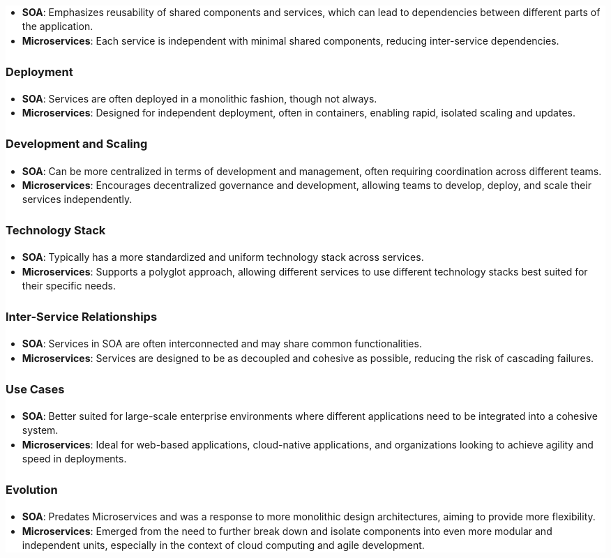 - **SOA**: Emphasizes reusability of shared components and services, which can lead to dependencies between different
  parts of the application.
- **Microservices**: Each service is independent with minimal shared components, reducing inter-service dependencies.

### Deployment

- **SOA**: Services are often deployed in a monolithic fashion, though not always.
- **Microservices**: Designed for independent deployment, often in containers, enabling rapid, isolated scaling and
  updates.

### Development and Scaling

- **SOA**: Can be more centralized in terms of development and management, often requiring coordination across different
  teams.
- **Microservices**: Encourages decentralized governance and development, allowing teams to develop, deploy, and scale
  their services independently.

### Technology Stack

- **SOA**: Typically has a more standardized and uniform technology stack across services.
- **Microservices**: Supports a polyglot approach, allowing different services to use different technology stacks best
  suited for their specific needs.

### Inter-Service Relationships

- **SOA**: Services in SOA are often interconnected and may share common functionalities.
- **Microservices**: Services are designed to be as decoupled and cohesive as possible, reducing the risk of cascading
  failures.

### Use Cases

- **SOA**: Better suited for large-scale enterprise environments where different applications need to be integrated into
  a cohesive system.
- **Microservices**: Ideal for web-based applications, cloud-native applications, and organizations looking to achieve
  agility and speed in deployments.

### Evolution

- **SOA**: Predates Microservices and was a response to more monolithic design architectures, aiming to provide more
  flexibility.
- **Microservices**: Emerged from the need to further break down and isolate components into even more modular and
  independent units, especially in the context of cloud computing and agile development.
